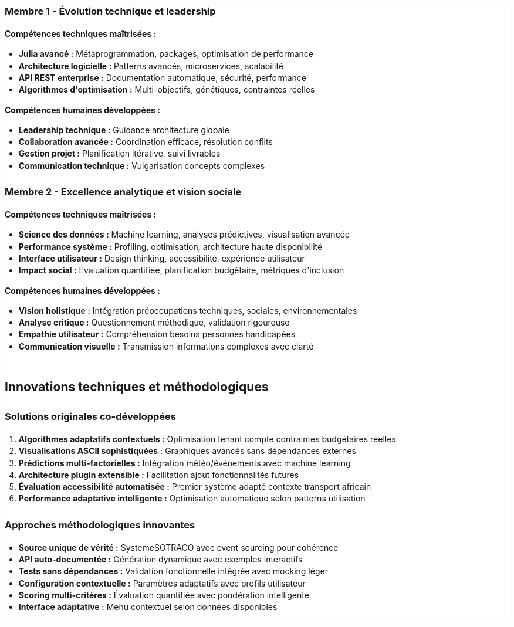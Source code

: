 ### Membre 1 - Évolution technique et leadership

**Compétences techniques maîtrisées :**

- **Julia avancé :** Métaprogrammation, packages, optimisation de performance
- **Architecture logicielle :** Patterns avancés, microservices, scalabilité
- **API REST enterprise :** Documentation automatique, sécurité, performance
- **Algorithmes d'optimisation :** Multi-objectifs, génétiques, contraintes réelles

**Compétences humaines développées :**

- **Leadership technique :** Guidance architecture globale
- **Collaboration avancée :** Coordination efficace, résolution conflits
- **Gestion projet :** Planification itérative, suivi livrables
- **Communication technique :** Vulgarisation concepts complexes

### Membre 2 - Excellence analytique et vision sociale

**Compétences techniques maîtrisées :**

- **Science des données :** Machine learning, analyses prédictives, visualisation avancée
- **Performance système :** Profiling, optimisation, architecture haute disponibilité
- **Interface utilisateur :** Design thinking, accessibilité, expérience utilisateur
- **Impact social :** Évaluation quantifiée, planification budgétaire, métriques d'inclusion

**Compétences humaines développées :**

- **Vision holistique :** Intégration préoccupations techniques, sociales, environnementales
- **Analyse critique :** Questionnement méthodique, validation rigoureuse
- **Empathie utilisateur :** Compréhension besoins personnes handicapées
- **Communication visuelle :** Transmission informations complexes avec clarté

---

## Innovations techniques et méthodologiques

### Solutions originales co-développées

1. **Algorithmes adaptatifs contextuels :** Optimisation tenant compte contraintes budgétaires réelles
2. **Visualisations ASCII sophistiquées :** Graphiques avancés sans dépendances externes
3. **Prédictions multi-factorielles :** Intégration météo/événements avec machine learning
4. **Architecture plugin extensible :** Facilitation ajout fonctionnalités futures
5. **Évaluation accessibilité automatisée :** Premier système adapté contexte transport africain
6. **Performance adaptative intelligente :** Optimisation automatique selon patterns utilisation

### Approches méthodologiques innovantes

- **Source unique de vérité :** SystemeSOTRACO avec event sourcing pour cohérence
- **API auto-documentée :** Génération dynamique avec exemples interactifs
- **Tests sans dépendances :** Validation fonctionnelle intégrée avec mocking léger
- **Configuration contextuelle :** Paramètres adaptatifs avec profils utilisateur
- **Scoring multi-critères :** Évaluation quantifiée avec pondération intelligente
- **Interface adaptative :** Menu contextuel selon données disponibles

---